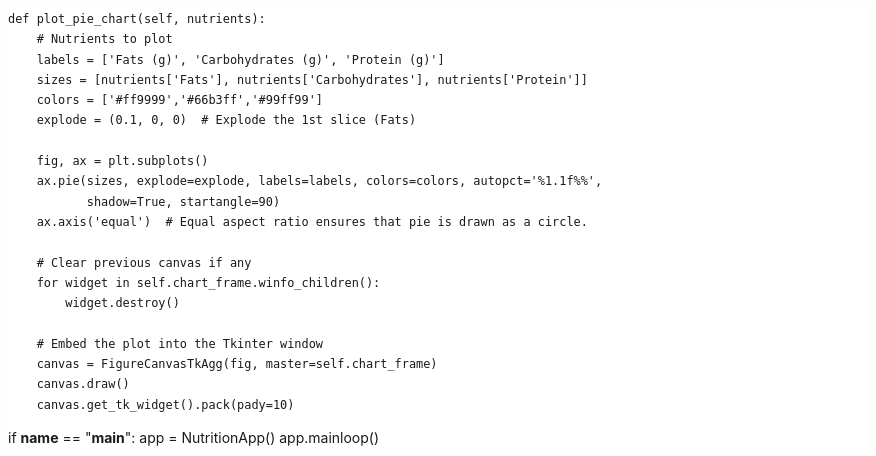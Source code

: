 
    def plot_pie_chart(self, nutrients):
        # Nutrients to plot
        labels = ['Fats (g)', 'Carbohydrates (g)', 'Protein (g)']
        sizes = [nutrients['Fats'], nutrients['Carbohydrates'], nutrients['Protein']]
        colors = ['#ff9999','#66b3ff','#99ff99']
        explode = (0.1, 0, 0)  # Explode the 1st slice (Fats)

        fig, ax = plt.subplots()
        ax.pie(sizes, explode=explode, labels=labels, colors=colors, autopct='%1.1f%%',
               shadow=True, startangle=90)
        ax.axis('equal')  # Equal aspect ratio ensures that pie is drawn as a circle.

        # Clear previous canvas if any
        for widget in self.chart_frame.winfo_children():
            widget.destroy()

        # Embed the plot into the Tkinter window
        canvas = FigureCanvasTkAgg(fig, master=self.chart_frame)
        canvas.draw()
        canvas.get_tk_widget().pack(pady=10)

if __name__ == "__main__":
    app = NutritionApp()
    app.mainloop()
